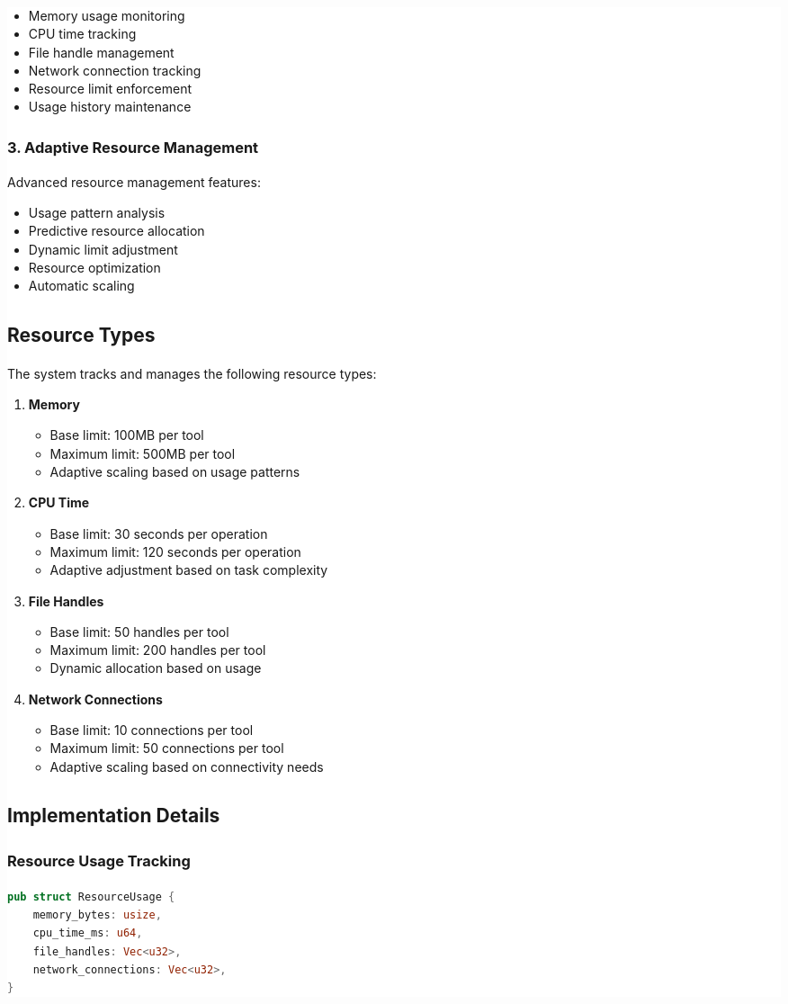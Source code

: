 - Memory usage monitoring
- CPU time tracking
- File handle management
- Network connection tracking
- Resource limit enforcement
- Usage history maintenance

### 3. Adaptive Resource Management

Advanced resource management features:

- Usage pattern analysis
- Predictive resource allocation
- Dynamic limit adjustment
- Resource optimization
- Automatic scaling

## Resource Types

The system tracks and manages the following resource types:

1. **Memory**
   - Base limit: 100MB per tool
   - Maximum limit: 500MB per tool
   - Adaptive scaling based on usage patterns

2. **CPU Time**
   - Base limit: 30 seconds per operation
   - Maximum limit: 120 seconds per operation
   - Adaptive adjustment based on task complexity

3. **File Handles**
   - Base limit: 50 handles per tool
   - Maximum limit: 200 handles per tool
   - Dynamic allocation based on usage

4. **Network Connections**
   - Base limit: 10 connections per tool
   - Maximum limit: 50 connections per tool
   - Adaptive scaling based on connectivity needs

## Implementation Details

### Resource Usage Tracking

```rust
pub struct ResourceUsage {
    memory_bytes: usize,
    cpu_time_ms: u64,
    file_handles: Vec<u32>,
    network_connections: Vec<u32>,
}
```
